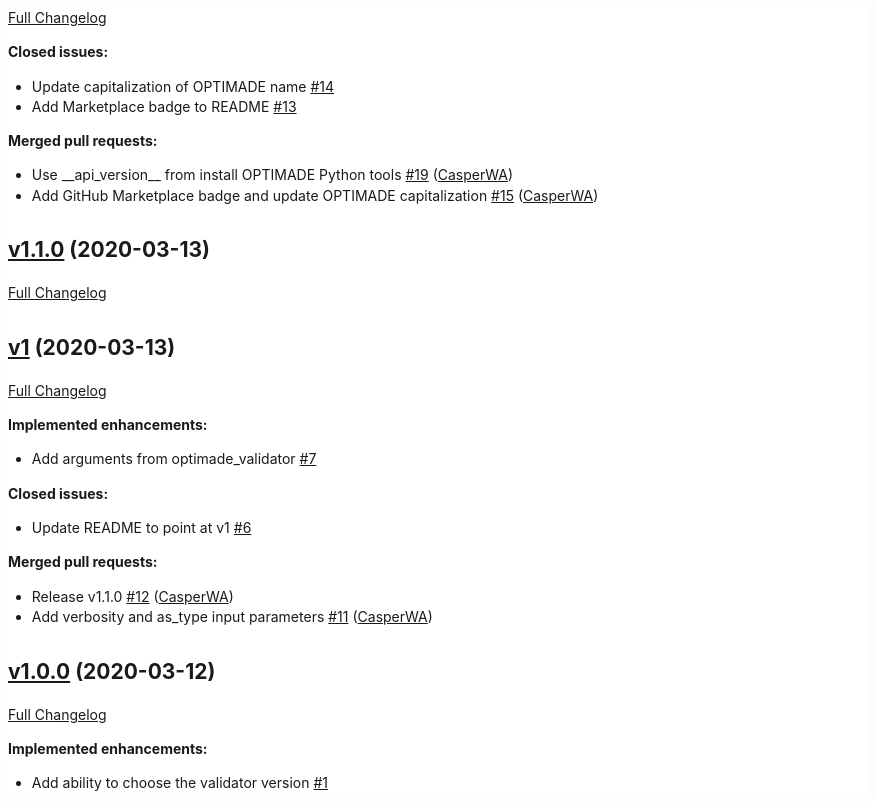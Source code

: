 [Full Changelog](https://github.com/Materials-Consortia/optimade-validator-action/compare/v1.1.0...v1.2.0)

**Closed issues:**

- Update capitalization of OPTIMADE name [\#14](https://github.com/Materials-Consortia/optimade-validator-action/issues/14)
- Add Marketplace badge to README [\#13](https://github.com/Materials-Consortia/optimade-validator-action/issues/13)

**Merged pull requests:**

- Use \_\_api\_version\_\_ from install OPTIMADE Python tools [\#19](https://github.com/Materials-Consortia/optimade-validator-action/pull/19) ([CasperWA](https://github.com/CasperWA))
- Add GitHub Marketplace badge and update OPTIMADE capitalization [\#15](https://github.com/Materials-Consortia/optimade-validator-action/pull/15) ([CasperWA](https://github.com/CasperWA))

## [v1.1.0](https://github.com/Materials-Consortia/optimade-validator-action/tree/v1.1.0) (2020-03-13)

[Full Changelog](https://github.com/Materials-Consortia/optimade-validator-action/compare/v1...v1.1.0)

## [v1](https://github.com/Materials-Consortia/optimade-validator-action/tree/v1) (2020-03-13)

[Full Changelog](https://github.com/Materials-Consortia/optimade-validator-action/compare/v1.0.0...v1)

**Implemented enhancements:**

- Add arguments from optimade\_validator [\#7](https://github.com/Materials-Consortia/optimade-validator-action/issues/7)

**Closed issues:**

- Update README to point at v1 [\#6](https://github.com/Materials-Consortia/optimade-validator-action/issues/6)

**Merged pull requests:**

- Release v1.1.0 [\#12](https://github.com/Materials-Consortia/optimade-validator-action/pull/12) ([CasperWA](https://github.com/CasperWA))
- Add verbosity and as\_type input parameters [\#11](https://github.com/Materials-Consortia/optimade-validator-action/pull/11) ([CasperWA](https://github.com/CasperWA))

## [v1.0.0](https://github.com/Materials-Consortia/optimade-validator-action/tree/v1.0.0) (2020-03-12)

[Full Changelog](https://github.com/Materials-Consortia/optimade-validator-action/compare/dc41da992a05991be44a229a6d6f2ff4dfd79084...v1.0.0)

**Implemented enhancements:**

- Add ability to choose the validator version [\#1](https://github.com/Materials-Consortia/optimade-validator-action/issues/1)
